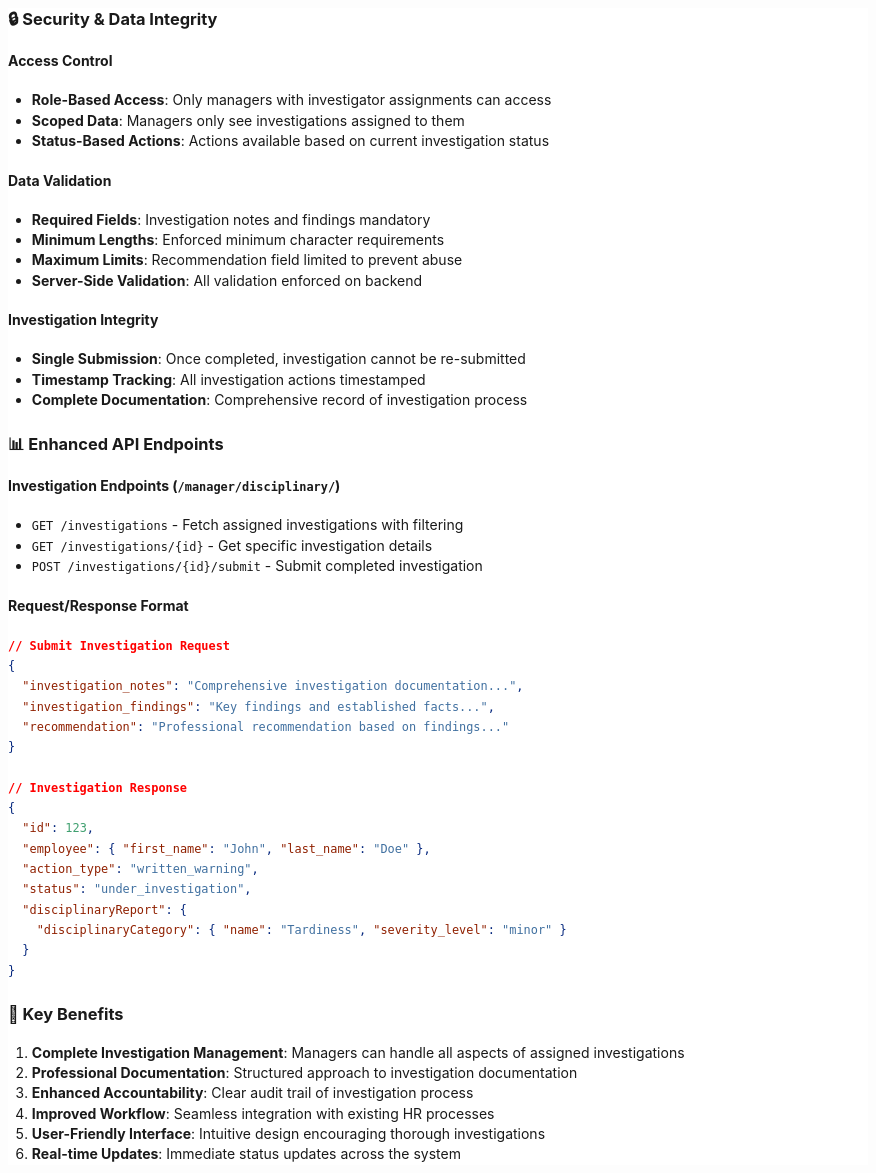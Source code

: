 ### **🔒 Security & Data Integrity**

#### **Access Control**
- **Role-Based Access**: Only managers with investigator assignments can access
- **Scoped Data**: Managers only see investigations assigned to them
- **Status-Based Actions**: Actions available based on current investigation status

#### **Data Validation**
- **Required Fields**: Investigation notes and findings mandatory
- **Minimum Lengths**: Enforced minimum character requirements
- **Maximum Limits**: Recommendation field limited to prevent abuse
- **Server-Side Validation**: All validation enforced on backend

#### **Investigation Integrity**
- **Single Submission**: Once completed, investigation cannot be re-submitted
- **Timestamp Tracking**: All investigation actions timestamped
- **Complete Documentation**: Comprehensive record of investigation process

### **📊 Enhanced API Endpoints**

#### **Investigation Endpoints** (`/manager/disciplinary/`)
- `GET /investigations` - Fetch assigned investigations with filtering
- `GET /investigations/{id}` - Get specific investigation details  
- `POST /investigations/{id}/submit` - Submit completed investigation

#### **Request/Response Format**
```json
// Submit Investigation Request
{
  "investigation_notes": "Comprehensive investigation documentation...",
  "investigation_findings": "Key findings and established facts...",
  "recommendation": "Professional recommendation based on findings..."
}

// Investigation Response
{
  "id": 123,
  "employee": { "first_name": "John", "last_name": "Doe" },
  "action_type": "written_warning",
  "status": "under_investigation",
  "disciplinaryReport": {
    "disciplinaryCategory": { "name": "Tardiness", "severity_level": "minor" }
  }
}
```

### **🎯 Key Benefits**

1. **Complete Investigation Management**: Managers can handle all aspects of assigned investigations
2. **Professional Documentation**: Structured approach to investigation documentation  
3. **Enhanced Accountability**: Clear audit trail of investigation process
4. **Improved Workflow**: Seamless integration with existing HR processes
5. **User-Friendly Interface**: Intuitive design encouraging thorough investigations
6. **Real-time Updates**: Immediate status updates across the system
